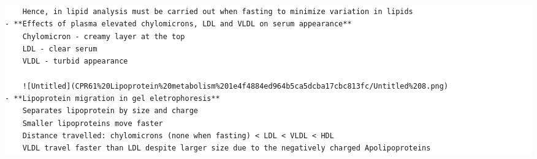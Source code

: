         Hence, in lipid analysis must be carried out when fasting to minimize variation in lipids
    - **Effects of plasma elevated chylomicrons, LDL and VLDL on serum appearance**
        Chylomicron - creamy layer at the top
        LDL - clear serum
        VLDL - turbid appearance
        
        ![Untitled](CPR61%20Lipoprotein%20metabolism%201e4f4884ed964b5ca5dcba17cbc813fc/Untitled%208.png)
    - **Lipoprotein migration in gel eletrophoresis**
        Separates lipoprotein by size and charge
        Smaller lipoproteins move faster
        Distance travelled: chylomicrons (none when fasting) < LDL < VLDL < HDL
        VLDL travel faster than LDL despite larger size due to the negatively charged Apolipoproteins
        